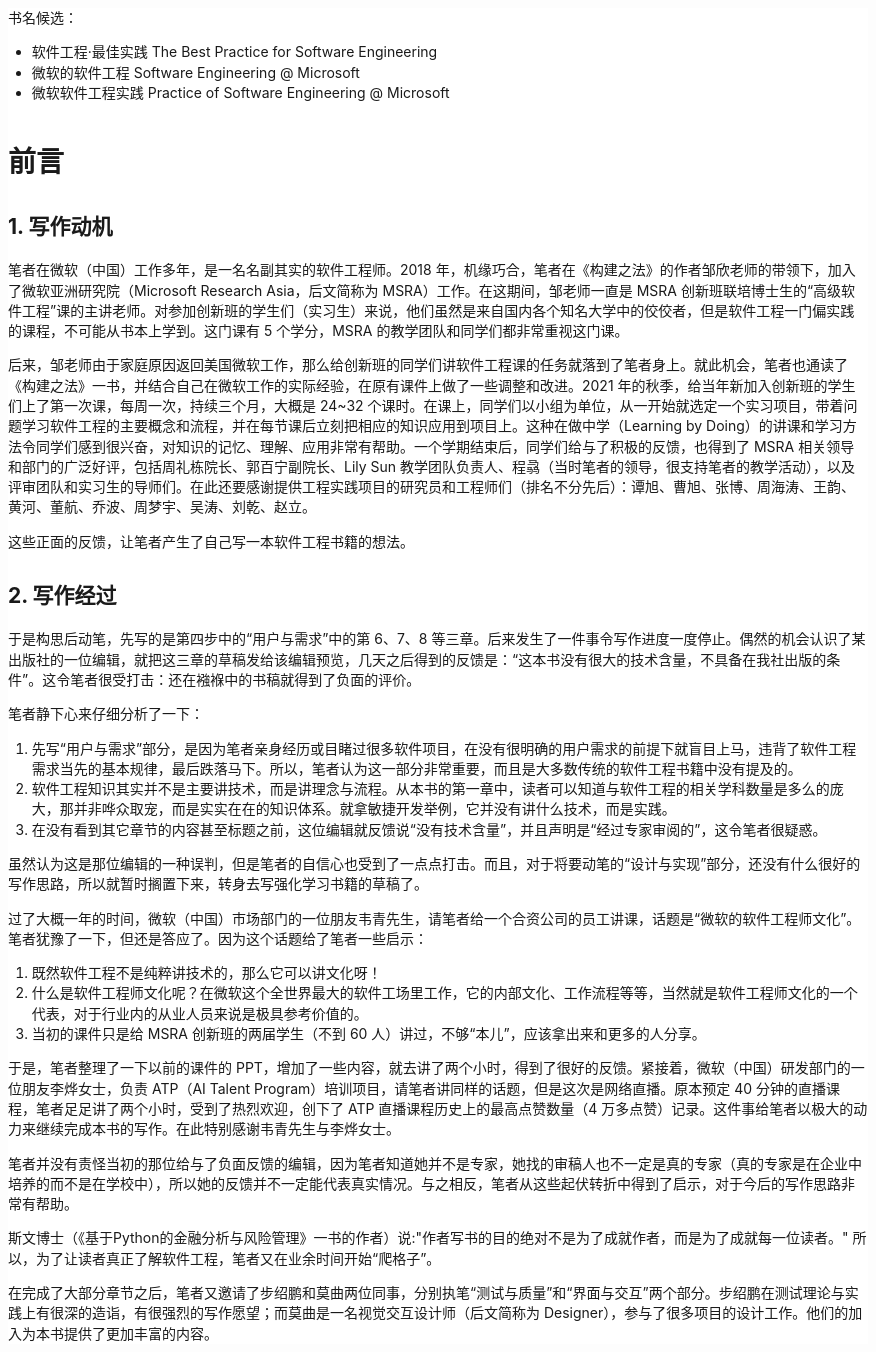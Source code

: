 
书名候选：

- 软件工程·最佳实践 The Best Practice for Software Engineering
- 微软的软件工程 Software Engineering @ Microsoft
- 微软软件工程实践 Practice of Software Engineering @ Microsoft

#  前言

## 1. 写作动机

笔者在微软（中国）工作多年，是一名名副其实的软件工程师。2018 年，机缘巧合，笔者在《构建之法》的作者邹欣老师的带领下，加入了微软亚洲研究院（Microsoft Research Asia，后文简称为 MSRA）工作。在这期间，邹老师一直是 MSRA 创新班联培博士生的“高级软件工程”课的主讲老师。对参加创新班的学生们（实习生）来说，他们虽然是来自国内各个知名大学中的佼佼者，但是软件工程一门偏实践的课程，不可能从书本上学到。这门课有 5 个学分，MSRA 的教学团队和同学们都非常重视这门课。

后来，邹老师由于家庭原因返回美国微软工作，那么给创新班的同学们讲软件工程课的任务就落到了笔者身上。就此机会，笔者也通读了《构建之法》一书，并结合自己在微软工作的实际经验，在原有课件上做了一些调整和改进。2021 年的秋季，给当年新加入创新班的学生们上了第一次课，每周一次，持续三个月，大概是 24~32 个课时。在课上，同学们以小组为单位，从一开始就选定一个实习项目，带着问题学习软件工程的主要概念和流程，并在每节课后立刻把相应的知识应用到项目上。这种在做中学（Learning by Doing）的讲课和学习方法令同学们感到很兴奋，对知识的记忆、理解、应用非常有帮助。一个学期结束后，同学们给与了积极的反馈，也得到了 MSRA 相关领导和部门的广泛好评，包括周礼栋院长、郭百宁副院长、Lily Sun 教学团队负责人、程骉（当时笔者的领导，很支持笔者的教学活动），以及评审团队和实习生的导师们。在此还要感谢提供工程实践项目的研究员和工程师们（排名不分先后）：谭旭、曹旭、张博、周海涛、王韵、黄河、董航、乔波、周梦宇、吴涛、刘乾、赵立。

这些正面的反馈，让笔者产生了自己写一本软件工程书籍的想法。

## 2. 写作经过

于是构思后动笔，先写的是第四步中的“用户与需求”中的第 6、7、8 等三章。后来发生了一件事令写作进度一度停止。偶然的机会认识了某出版社的一位编辑，就把这三章的草稿发给该编辑预览，几天之后得到的反馈是：“这本书没有很大的技术含量，不具备在我社出版的条件”。这令笔者很受打击：还在襁褓中的书稿就得到了负面的评价。

笔者静下心来仔细分析了一下：

1. 先写“用户与需求”部分，是因为笔者亲身经历或目睹过很多软件项目，在没有很明确的用户需求的前提下就盲目上马，违背了软件工程需求当先的基本规律，最后跌落马下。所以，笔者认为这一部分非常重要，而且是大多数传统的软件工程书籍中没有提及的。
2. 软件工程知识其实并不是主要讲技术，而是讲理念与流程。从本书的第一章中，读者可以知道与软件工程的相关学科数量是多么的庞大，那并非哗众取宠，而是实实在在的知识体系。就拿敏捷开发举例，它并没有讲什么技术，而是实践。
3. 在没有看到其它章节的内容甚至标题之前，这位编辑就反馈说“没有技术含量”，并且声明是“经过专家审阅的”，这令笔者很疑惑。

虽然认为这是那位编辑的一种误判，但是笔者的自信心也受到了一点点打击。而且，对于将要动笔的“设计与实现”部分，还没有什么很好的写作思路，所以就暂时搁置下来，转身去写强化学习书籍的草稿了。

过了大概一年的时间，微软（中国）市场部门的一位朋友韦青先生，请笔者给一个合资公司的员工讲课，话题是“微软的软件工程师文化”。笔者犹豫了一下，但还是答应了。因为这个话题给了笔者一些启示：

1. 既然软件工程不是纯粹讲技术的，那么它可以讲文化呀！
2. 什么是软件工程师文化呢？在微软这个全世界最大的软件工场里工作，它的内部文化、工作流程等等，当然就是软件工程师文化的一个代表，对于行业内的从业人员来说是极具参考价值的。
3. 当初的课件只是给 MSRA 创新班的两届学生（不到 60 人）讲过，不够“本儿”，应该拿出来和更多的人分享。

于是，笔者整理了一下以前的课件的 PPT，增加了一些内容，就去讲了两个小时，得到了很好的反馈。紧接着，微软（中国）研发部门的一位朋友李烨女士，负责 ATP（AI Talent Program）培训项目，请笔者讲同样的话题，但是这次是网络直播。原本预定 40 分钟的直播课程，笔者足足讲了两个小时，受到了热烈欢迎，创下了 ATP 直播课程历史上的最高点赞数量（4 万多点赞）记录。这件事给笔者以极大的动力来继续完成本书的写作。在此特别感谢韦青先生与李烨女士。

笔者并没有责怪当初的那位给与了负面反馈的编辑，因为笔者知道她并不是专家，她找的审稿人也不一定是真的专家（真的专家是在企业中培养的而不是在学校中），所以她的反馈并不一定能代表真实情况。与之相反，笔者从这些起伏转折中得到了启示，对于今后的写作思路非常有帮助。

斯文博士（《基于Python的金融分析与风险管理》一书的作者）说:"作者写书的目的绝对不是为了成就作者，而是为了成就每一位读者。" 所以，为了让读者真正了解软件工程，笔者又在业余时间开始“爬格子”。

在完成了大部分章节之后，笔者又邀请了步绍鹏和莫曲两位同事，分别执笔“测试与质量”和“界面与交互”两个部分。步绍鹏在测试理论与实践上有很深的造诣，有很强烈的写作愿望；而莫曲是一名视觉交互设计师（后文简称为 Designer），参与了很多项目的设计工作。他们的加入为本书提供了更加丰富的内容。
